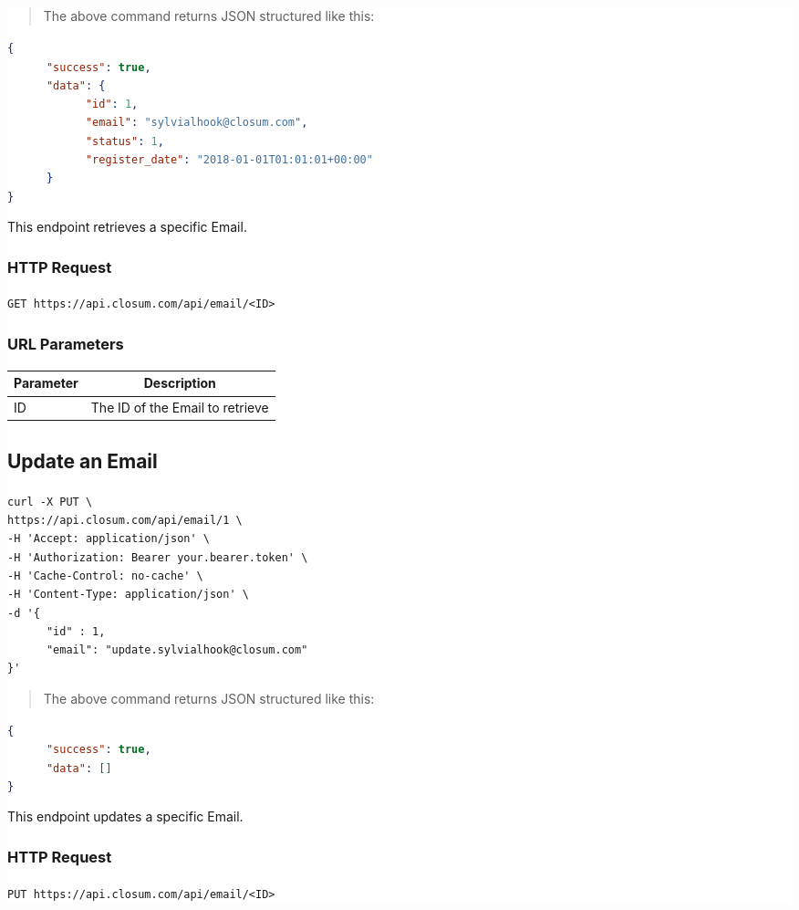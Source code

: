 > The above command returns JSON structured like this:

```json
{
      "success": true,
      "data": {
            "id": 1,
            "email": "sylvialhook@closum.com",
            "status": 1,
            "register_date": "2018-01-01T01:01:01+00:00"
      }
}
```

This endpoint retrieves a specific Email.

### HTTP Request

`GET https://api.closum.com/api/email/<ID>`

### URL Parameters

Parameter | Description
--------- | -----------
ID | The ID of the Email to retrieve

## Update an Email

```shell
curl -X PUT \
https://api.closum.com/api/email/1 \
-H 'Accept: application/json' \
-H 'Authorization: Bearer your.bearer.token' \
-H 'Cache-Control: no-cache' \
-H 'Content-Type: application/json' \
-d '{
      "id" : 1,
      "email": "update.sylvialhook@closum.com"
}'
```

> The above command returns JSON structured like this:

```json
{
      "success": true,
      "data": []
}
```

This endpoint updates a specific Email.

### HTTP Request

`PUT https://api.closum.com/api/email/<ID>`
